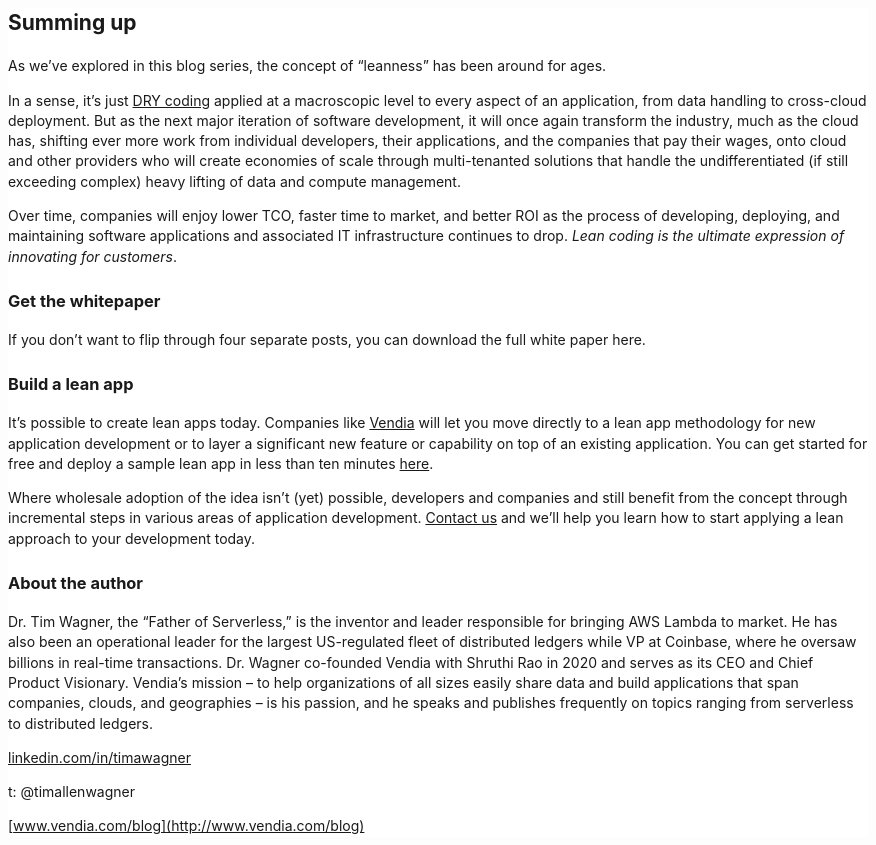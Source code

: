 
## Summing up

As we’ve explored in this blog series, the concept of “leanness” has been around for ages.

 In a sense, it’s just [DRY coding](https://en.wikipedia.org/wiki/Don%27t_repeat_yourself#:~:text=%22Don't%20repeat%20yourself%22,data%20normalization%20to%20avoid%20redundancy.) applied at a macroscopic level to every aspect of an application, from data handling to cross-cloud deployment. But as the next major iteration of software development, it will once again transform the industry, much as the cloud has, shifting ever more work from individual developers, their applications, and the companies that pay their wages, onto cloud and other providers who will create economies of scale through multi-tenanted solutions that handle the undifferentiated (if still exceeding complex) heavy lifting of data and compute management. 

Over time, companies will enjoy lower TCO, faster time to market, and better ROI as the process of developing, deploying, and maintaining software applications and associated IT infrastructure continues to drop. _Lean coding is the ultimate expression of innovating for customers_.


### Get the whitepaper

If you don’t want to flip through four separate posts, you can download the full white paper here. 


### Build a lean app 

It’s possible to create lean apps today. Companies like [Vendia](https://www.vendia.net/) will let you move directly to a lean app methodology for new application development or to layer a significant new feature or capability on top of an existing application. You can get started for free and deploy a sample lean app in less than ten minutes [here](https://share.vendia.net/). 

Where wholesale adoption of the idea isn’t (yet) possible, developers and companies and still benefit from the concept through incremental steps in various areas of application development. [Contact us](https://www.vendia.net/contact-us) and we’ll help you learn how to start applying a lean approach to your development today. 


### About the author

Dr. Tim Wagner, the “Father of Serverless,” is the inventor and leader responsible for bringing AWS Lambda to market. He has also been an operational leader for the largest US-regulated fleet of distributed ledgers while VP at Coinbase, where he oversaw billions in real-time transactions. Dr. Wagner co-founded Vendia with Shruthi Rao in 2020 and serves as its CEO and Chief Product Visionary. Vendia’s mission – to help organizations of all sizes easily share data and build applications that span companies, clouds, and geographies – is his passion, and he speaks and publishes frequently on topics ranging from serverless to distributed ledgers.

[linkedin.com/in/timawagner](http://www.linkedin.com/timawagner)

t: @timallenwagner

[www.vendia.com/blog](http://www.vendia.com/blog)
